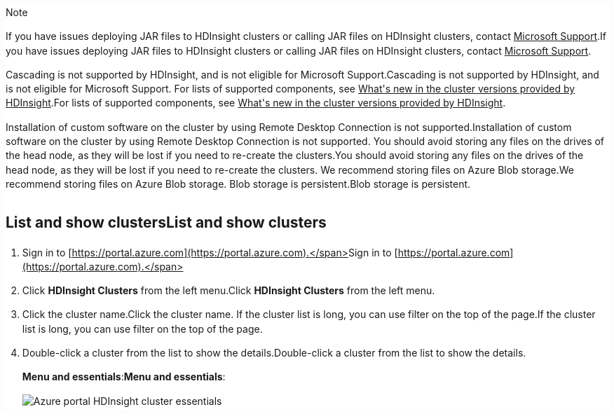   > [!NOTE]
  > <span data-ttu-id="3d815-139">If you have issues deploying JAR files to HDInsight clusters or calling JAR files on HDInsight clusters, contact [Microsoft Support](https://azure.microsoft.com/support/options/).</span><span class="sxs-lookup"><span data-stu-id="3d815-139">If you have issues deploying JAR files to HDInsight clusters or calling JAR files on HDInsight clusters, contact [Microsoft Support](https://azure.microsoft.com/support/options/).</span></span>
  >
  > <span data-ttu-id="3d815-140">Cascading is not supported by HDInsight, and is not eligible for Microsoft Support.</span><span class="sxs-lookup"><span data-stu-id="3d815-140">Cascading is not supported by HDInsight, and is not eligible for Microsoft Support.</span></span> <span data-ttu-id="3d815-141">For lists of supported components, see [What's new in the cluster versions provided by HDInsight](hdinsight-component-versioning.md).</span><span class="sxs-lookup"><span data-stu-id="3d815-141">For lists of supported components, see [What's new in the cluster versions provided by HDInsight](hdinsight-component-versioning.md).</span></span>
  >
  >

<span data-ttu-id="3d815-142">Installation of custom software on the cluster by using Remote Desktop Connection is not supported.</span><span class="sxs-lookup"><span data-stu-id="3d815-142">Installation of custom software on the cluster by using Remote Desktop Connection is not supported.</span></span> <span data-ttu-id="3d815-143">You should avoid storing any files on the drives of the head node, as they will be lost if you need to re-create the clusters.</span><span class="sxs-lookup"><span data-stu-id="3d815-143">You should avoid storing any files on the drives of the head node, as they will be lost if you need to re-create the clusters.</span></span> <span data-ttu-id="3d815-144">We recommend storing files on Azure Blob storage.</span><span class="sxs-lookup"><span data-stu-id="3d815-144">We recommend storing files on Azure Blob storage.</span></span> <span data-ttu-id="3d815-145">Blob storage is persistent.</span><span class="sxs-lookup"><span data-stu-id="3d815-145">Blob storage is persistent.</span></span>

## <a name="list-and-show-clusters"></a><span data-ttu-id="3d815-146">List and show clusters</span><span class="sxs-lookup"><span data-stu-id="3d815-146">List and show clusters</span></span>
1. <span data-ttu-id="3d815-147">Sign in to [https://portal.azure.com](https://portal.azure.com).</span><span class="sxs-lookup"><span data-stu-id="3d815-147">Sign in to [https://portal.azure.com](https://portal.azure.com).</span></span>
2. <span data-ttu-id="3d815-148">Click **HDInsight Clusters** from the left menu.</span><span class="sxs-lookup"><span data-stu-id="3d815-148">Click **HDInsight Clusters** from the left menu.</span></span>
3. <span data-ttu-id="3d815-149">Click the cluster name.</span><span class="sxs-lookup"><span data-stu-id="3d815-149">Click the cluster name.</span></span> <span data-ttu-id="3d815-150">If the cluster list is long, you can use filter on the top of the page.</span><span class="sxs-lookup"><span data-stu-id="3d815-150">If the cluster list is long, you can use filter on the top of the page.</span></span>
4. <span data-ttu-id="3d815-151">Double-click a cluster from the list to show the details.</span><span class="sxs-lookup"><span data-stu-id="3d815-151">Double-click a cluster from the list to show the details.</span></span>

    <span data-ttu-id="3d815-152">**Menu and essentials**:</span><span class="sxs-lookup"><span data-stu-id="3d815-152">**Menu and essentials**:</span></span>

    ![Azure portal HDInsight cluster essentials](https://docstestmedia1.blob.core.windows.net/azure-media/articles/hdinsight/media/hdinsight-administer-use-management-portal/hdinsight-essentials.png)


[azure-portal]: https://portal.azure.com
[image-hadoopcommandline]: https://docstestmedia1.blob.core.windows.net/azure-media/articles/hdinsight/media/hdinsight-administer-use-management-portal/hdinsight-hadoop-command-line.png "Hadoop command line"
